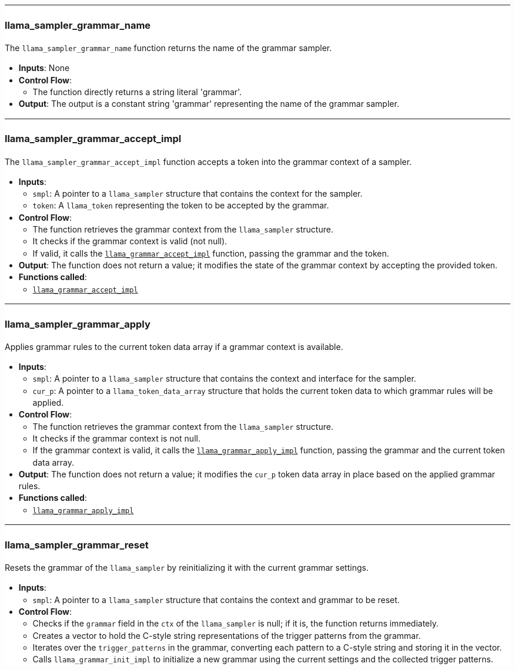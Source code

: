 
---
### llama\_sampler\_grammar\_name
The `llama_sampler_grammar_name` function returns the name of the grammar sampler.
- **Inputs**: None
- **Control Flow**:
    - The function directly returns a string literal 'grammar'.
- **Output**: The output is a constant string 'grammar' representing the name of the grammar sampler.


---
### llama\_sampler\_grammar\_accept\_impl
The `llama_sampler_grammar_accept_impl` function accepts a token into the grammar context of a sampler.
- **Inputs**:
    - `smpl`: A pointer to a `llama_sampler` structure that contains the context for the sampler.
    - `token`: A `llama_token` representing the token to be accepted by the grammar.
- **Control Flow**:
    - The function retrieves the grammar context from the `llama_sampler` structure.
    - It checks if the grammar context is valid (not null).
    - If valid, it calls the [`llama_grammar_accept_impl`](llama-grammar.cpp.driver.md#llama_grammar_accept_impl) function, passing the grammar and the token.
- **Output**: The function does not return a value; it modifies the state of the grammar context by accepting the provided token.
- **Functions called**:
    - [`llama_grammar_accept_impl`](llama-grammar.cpp.driver.md#llama_grammar_accept_impl)


---
### llama\_sampler\_grammar\_apply
Applies grammar rules to the current token data array if a grammar context is available.
- **Inputs**:
    - `smpl`: A pointer to a `llama_sampler` structure that contains the context and interface for the sampler.
    - `cur_p`: A pointer to a `llama_token_data_array` structure that holds the current token data to which grammar rules will be applied.
- **Control Flow**:
    - The function retrieves the grammar context from the `llama_sampler` structure.
    - It checks if the grammar context is not null.
    - If the grammar context is valid, it calls the [`llama_grammar_apply_impl`](llama-grammar.cpp.driver.md#llama_grammar_apply_impl) function, passing the grammar and the current token data array.
- **Output**: The function does not return a value; it modifies the `cur_p` token data array in place based on the applied grammar rules.
- **Functions called**:
    - [`llama_grammar_apply_impl`](llama-grammar.cpp.driver.md#llama_grammar_apply_impl)


---
### llama\_sampler\_grammar\_reset
Resets the grammar of the `llama_sampler` by reinitializing it with the current grammar settings.
- **Inputs**:
    - `smpl`: A pointer to a `llama_sampler` structure that contains the context and grammar to be reset.
- **Control Flow**:
    - Checks if the `grammar` field in the `ctx` of the `llama_sampler` is null; if it is, the function returns immediately.
    - Creates a vector to hold the C-style string representations of the trigger patterns from the grammar.
    - Iterates over the `trigger_patterns` in the grammar, converting each pattern to a C-style string and storing it in the vector.
    - Calls `llama_grammar_init_impl` to initialize a new grammar using the current settings and the collected trigger patterns.